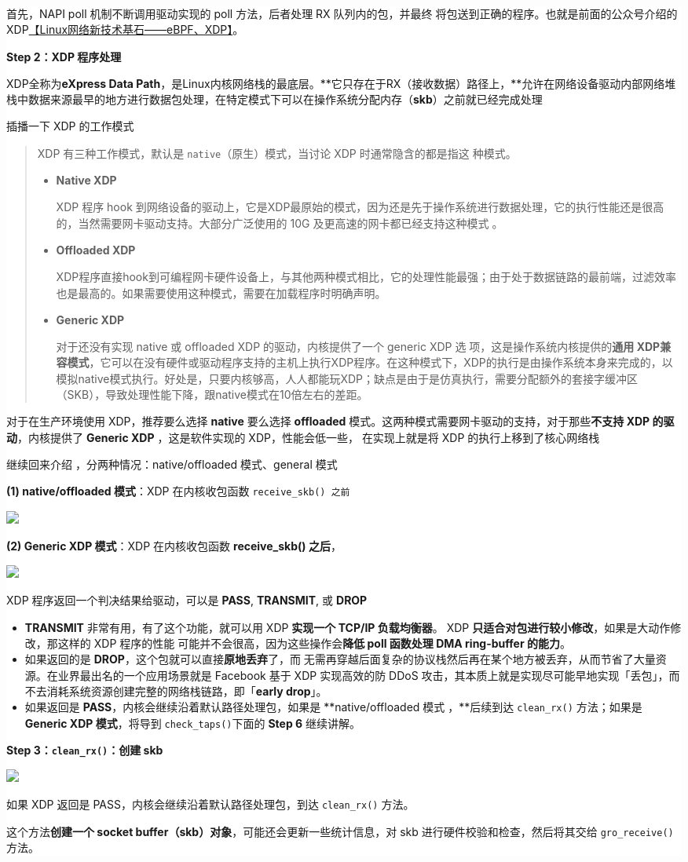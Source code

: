 首先，NAPI poll 机制不断调用驱动实现的 poll 方法，后者处理 RX 队列内的包，并最终 将包送到正确的程序。也就是前面的公众号介绍的 XDP[【Linux网络新技术基石——eBPF、XDP】](https://mp.weixin.qq.com/s/KSWrvOmKeX-74RU5d6NUlQ)。

**Step 2：XDP 程序处理**

XDP全称为**eXpress Data Path**，是Linux内核网络栈的最底层。**它只存在于RX（接收数据）路径上，**允许在网络设备驱动内部网络堆栈中数据来源最早的地方进行数据包处理，在特定模式下可以在操作系统分配内存（**skb**）之前就已经完成处理

插播一下 XDP 的工作模式

> XDP 有三种工作模式，默认是 `native`（原生）模式，当讨论 XDP 时通常隐含的都是指这 种模式。
>
> * **Native XDP**
>
>   XDP 程序 hook 到网络设备的驱动上，它是XDP最原始的模式，因为还是先于操作系统进行数据处理，它的执行性能还是很高的，当然需要网卡驱动支持。大部分广泛使用的 10G 及更高速的网卡都已经支持这种模式 。
>
> * **Offloaded XDP**
>
>   XDP程序直接hook到可编程网卡硬件设备上，与其他两种模式相比，它的处理性能最强；由于处于数据链路的最前端，过滤效率也是最高的。如果需要使用这种模式，需要在加载程序时明确声明。
>
> * **Generic XDP**
>
>   对于还没有实现 native 或 offloaded XDP 的驱动，内核提供了一个 generic XDP 选 项，这是操作系统内核提供的**通用 XDP兼容模式**，它可以在没有硬件或驱动程序支持的主机上执行XDP程序。在这种模式下，XDP的执行是由操作系统本身来完成的，以模拟native模式执行。好处是，只要内核够高，人人都能玩XDP；缺点是由于是仿真执行，需要分配额外的套接字缓冲区（SKB），导致处理性能下降，跟native模式在10倍左右的差距。

对于在生产环境使用 XDP，推荐要么选择 **native** 要么选择 **offloaded** 模式。这两种模式需要网卡驱动的支持，对于那些**不支持 XDP 的驱动**，内核提供了 **Generic XDP** ，这是软件实现的 XDP，性能会低一些， 在实现上就是将 XDP 的执行上移到了核心网络栈

继续回来介绍 ，分两种情况：native/offloaded 模式、general 模式

**\(1\) native/offloaded 模式**：XDP 在内核收包函数 `receive_skb() 之前`

![](https://gblobscdn.gitbook.com/assets%2F-MRFeg2_Fce5b_HxlfVo%2F-MhveDRUkOaoDmvHaO9E%2F-Mi0xrJu1ACCOdHjbzFg%2Fimage.png?alt=media&token=677303a2-b2e2-46d6-b3aa-c48e94670bd1)

**\(2\) Generic XDP 模式**：XDP 在内核收包函数 **receive\_skb\(\) 之后**，

![](https://gblobscdn.gitbook.com/assets%2F-MRFeg2_Fce5b_HxlfVo%2F-MhveDRUkOaoDmvHaO9E%2F-Mi12ZEl5iDjbD78f_-h%2Fimage.png?alt=media&token=ab5c93a0-3a98-416f-a591-f23b26ccaa8c)

XDP 程序返回一个判决结果给驱动，可以是 **PASS**, **TRANSMIT**, 或 **DROP**

* **TRANSMIT** 非常有用，有了这个功能，就可以用 XDP **实现一个 TCP/IP 负载均衡器**。 XDP **只适合对包进行较小修改**，如果是大动作修改，那这样的 XDP 程序的性能 可能并不会很高，因为这些操作会**降低 poll 函数处理 DMA ring-buffer 的能力**。
* 如果返回的是 **DROP**，这个包就可以直接**原地丢弃**了，而 无需再穿越后面复杂的协议栈然后再在某个地方被丢弃，从而节省了大量资源。在业界最出名的一个应用场景就是 Facebook 基于 XDP 实现高效的防 DDoS 攻击，其本质上就是实现尽可能早地实现「丢包」，而不去消耗系统资源创建完整的网络栈链路，即「**early drop**」。
* 如果返回是 **PASS**，内核会继续沿着默认路径处理包，如果是 **native/offloaded 模式 ，**后续到达 `clean_rx()` 方法；如果是 **Generic XDP 模式**，将导到 `check_taps()`下面的 **Step 6** 继续讲解。

**Step 3：`clean_rx()`：创建 skb**

![](https://gblobscdn.gitbook.com/assets%2F-MRFeg2_Fce5b_HxlfVo%2F-MhveDRUkOaoDmvHaO9E%2F-Mi1K0dQDwidoIT5Hken%2Fimage.png?alt=media&token=713e76b7-52c4-421e-9994-1bda8c146d72)

如果 XDP 返回是 PASS，内核会继续沿着默认路径处理包，到达 `clean_rx()` 方法。

这个方法**创建一个 socket buffer（skb）对象**，可能还会更新一些统计信息，对 skb 进行硬件校验和检查，然后将其交给 `gro_receive()` 方法。
